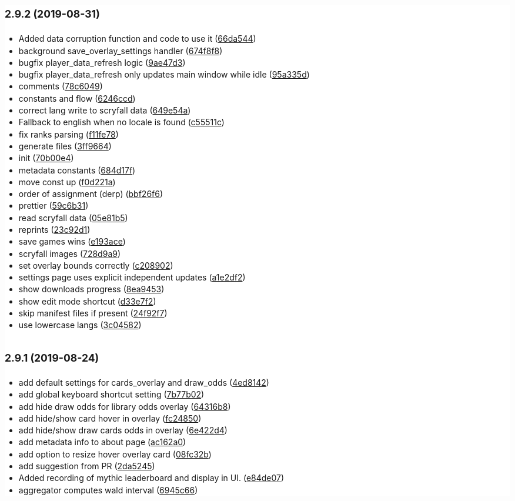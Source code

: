 

## <small>2.9.2 (2019-08-31)</small>

* Added data corruption function and code to use it ([66da544](https://github.com/Manuel-777/MTG-Arena-Tool/commit/66da544))
* background save_overlay_settings handler ([674f8f8](https://github.com/Manuel-777/MTG-Arena-Tool/commit/674f8f8))
* bugfix player_data_refresh logic ([9ae47d3](https://github.com/Manuel-777/MTG-Arena-Tool/commit/9ae47d3))
* bugfix player_data_refresh only updates main window while idle ([95a335d](https://github.com/Manuel-777/MTG-Arena-Tool/commit/95a335d))
* comments ([78c6049](https://github.com/Manuel-777/MTG-Arena-Tool/commit/78c6049))
* constants and flow ([6246ccd](https://github.com/Manuel-777/MTG-Arena-Tool/commit/6246ccd))
* correct lang write to scryfall data ([649e54a](https://github.com/Manuel-777/MTG-Arena-Tool/commit/649e54a))
* Fallback to english when no locale is found ([c55511c](https://github.com/Manuel-777/MTG-Arena-Tool/commit/c55511c))
* fix ranks parsing ([f11fe78](https://github.com/Manuel-777/MTG-Arena-Tool/commit/f11fe78))
* generate files ([3ff9664](https://github.com/Manuel-777/MTG-Arena-Tool/commit/3ff9664))
* init ([70b00e4](https://github.com/Manuel-777/MTG-Arena-Tool/commit/70b00e4))
* metadata constants ([684d17f](https://github.com/Manuel-777/MTG-Arena-Tool/commit/684d17f))
* move const up ([f0d221a](https://github.com/Manuel-777/MTG-Arena-Tool/commit/f0d221a))
* order of assignment (derp) ([bbf26f6](https://github.com/Manuel-777/MTG-Arena-Tool/commit/bbf26f6))
* prettier ([59c6b31](https://github.com/Manuel-777/MTG-Arena-Tool/commit/59c6b31))
* read scryfall data ([05e81b5](https://github.com/Manuel-777/MTG-Arena-Tool/commit/05e81b5))
* reprints ([23c92d1](https://github.com/Manuel-777/MTG-Arena-Tool/commit/23c92d1))
* save games wins ([e193ace](https://github.com/Manuel-777/MTG-Arena-Tool/commit/e193ace))
* scryfall images ([728d9a9](https://github.com/Manuel-777/MTG-Arena-Tool/commit/728d9a9))
* set overlay bounds correctly ([c208902](https://github.com/Manuel-777/MTG-Arena-Tool/commit/c208902))
* settings page uses explicit independent updates ([a1e2df2](https://github.com/Manuel-777/MTG-Arena-Tool/commit/a1e2df2))
* show downloads progress ([8ea9453](https://github.com/Manuel-777/MTG-Arena-Tool/commit/8ea9453))
* show edit mode shortcut ([d33e7f2](https://github.com/Manuel-777/MTG-Arena-Tool/commit/d33e7f2))
* skip manifest files if present ([24f92f7](https://github.com/Manuel-777/MTG-Arena-Tool/commit/24f92f7))
* use lowercase langs ([3c04582](https://github.com/Manuel-777/MTG-Arena-Tool/commit/3c04582))



## <small>2.9.1 (2019-08-24)</small>

* add default settings for cards_overlay and draw_odds ([4ed8142](https://github.com/Manuel-777/MTG-Arena-Tool/commit/4ed8142))
* add global keyboard shortcut setting ([7b77b02](https://github.com/Manuel-777/MTG-Arena-Tool/commit/7b77b02))
* add hide draw odds for library odds overlay ([64316b8](https://github.com/Manuel-777/MTG-Arena-Tool/commit/64316b8))
* add hide/show card hover in overlay ([fc24850](https://github.com/Manuel-777/MTG-Arena-Tool/commit/fc24850))
* add hide/show draw cards odds in overlay ([6e422d4](https://github.com/Manuel-777/MTG-Arena-Tool/commit/6e422d4))
* add metadata info to about page ([ac162a0](https://github.com/Manuel-777/MTG-Arena-Tool/commit/ac162a0))
* add option to resize hover overlay card ([08fc32b](https://github.com/Manuel-777/MTG-Arena-Tool/commit/08fc32b))
* add suggestion from PR ([2da5245](https://github.com/Manuel-777/MTG-Arena-Tool/commit/2da5245))
* Added recording of mythic leaderboard and display in UI. ([e84de07](https://github.com/Manuel-777/MTG-Arena-Tool/commit/e84de07))
* aggregator computes wald interval ([6945c66](https://github.com/Manuel-777/MTG-Arena-Tool/commit/6945c66))